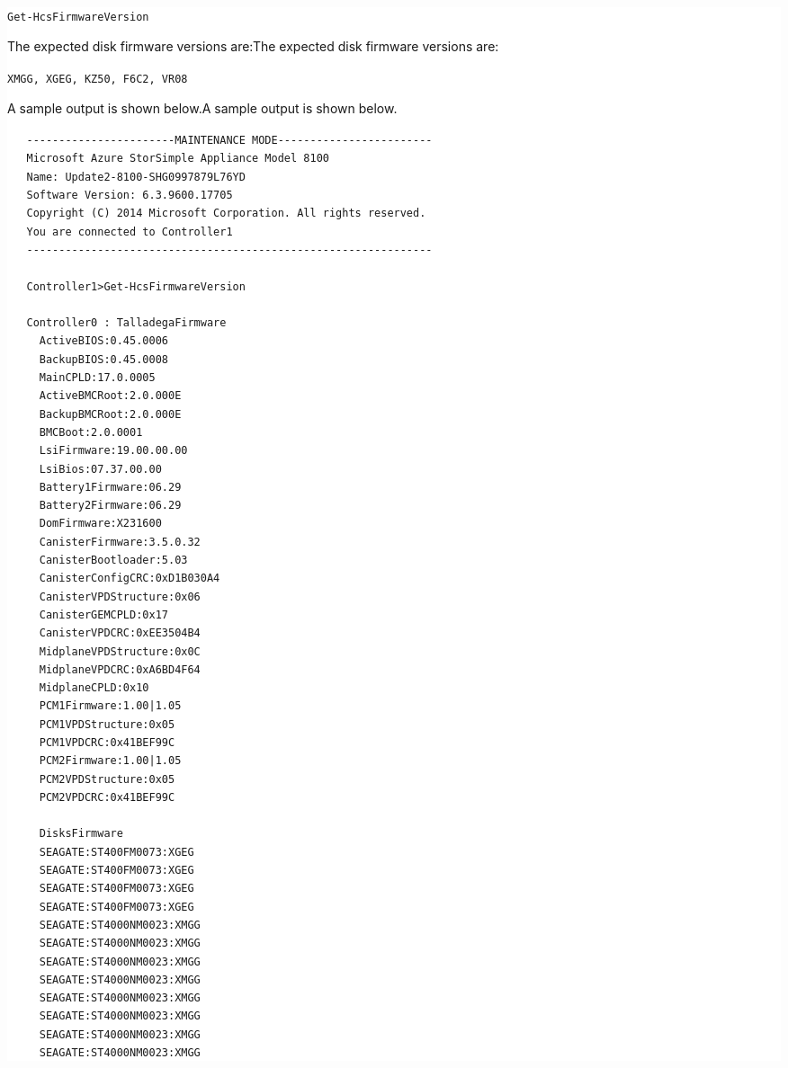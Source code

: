    `Get-HcsFirmwareVersion`
   
   <span data-ttu-id="11d66-182">The expected disk firmware versions are:</span><span class="sxs-lookup"><span data-stu-id="11d66-182">The expected disk firmware versions are:</span></span>
   
   `XMGG, XGEG, KZ50, F6C2, VR08`
   
   <span data-ttu-id="11d66-183">A sample output is shown below.</span><span class="sxs-lookup"><span data-stu-id="11d66-183">A sample output is shown below.</span></span>
   
       -----------------------MAINTENANCE MODE------------------------
       Microsoft Azure StorSimple Appliance Model 8100
       Name: Update2-8100-SHG0997879L76YD
       Software Version: 6.3.9600.17705
       Copyright (C) 2014 Microsoft Corporation. All rights reserved.
       You are connected to Controller1
       ---------------------------------------------------------------
   
       Controller1>Get-HcsFirmwareVersion
   
       Controller0 : TalladegaFirmware
         ActiveBIOS:0.45.0006
         BackupBIOS:0.45.0008
         MainCPLD:17.0.0005
         ActiveBMCRoot:2.0.000E
         BackupBMCRoot:2.0.000E
         BMCBoot:2.0.0001
         LsiFirmware:19.00.00.00
         LsiBios:07.37.00.00
         Battery1Firmware:06.29
         Battery2Firmware:06.29
         DomFirmware:X231600
         CanisterFirmware:3.5.0.32
         CanisterBootloader:5.03
         CanisterConfigCRC:0xD1B030A4
         CanisterVPDStructure:0x06
         CanisterGEMCPLD:0x17
         CanisterVPDCRC:0xEE3504B4
         MidplaneVPDStructure:0x0C
         MidplaneVPDCRC:0xA6BD4F64
         MidplaneCPLD:0x10
         PCM1Firmware:1.00|1.05
         PCM1VPDStructure:0x05
         PCM1VPDCRC:0x41BEF99C
         PCM2Firmware:1.00|1.05
         PCM2VPDStructure:0x05
         PCM2VPDCRC:0x41BEF99C
   
         DisksFirmware
         SEAGATE:ST400FM0073:XGEG
         SEAGATE:ST400FM0073:XGEG
         SEAGATE:ST400FM0073:XGEG
         SEAGATE:ST400FM0073:XGEG
         SEAGATE:ST4000NM0023:XMGG
         SEAGATE:ST4000NM0023:XMGG
         SEAGATE:ST4000NM0023:XMGG
         SEAGATE:ST4000NM0023:XMGG
         SEAGATE:ST4000NM0023:XMGG
         SEAGATE:ST4000NM0023:XMGG
         SEAGATE:ST4000NM0023:XMGG
         SEAGATE:ST4000NM0023:XMGG
   